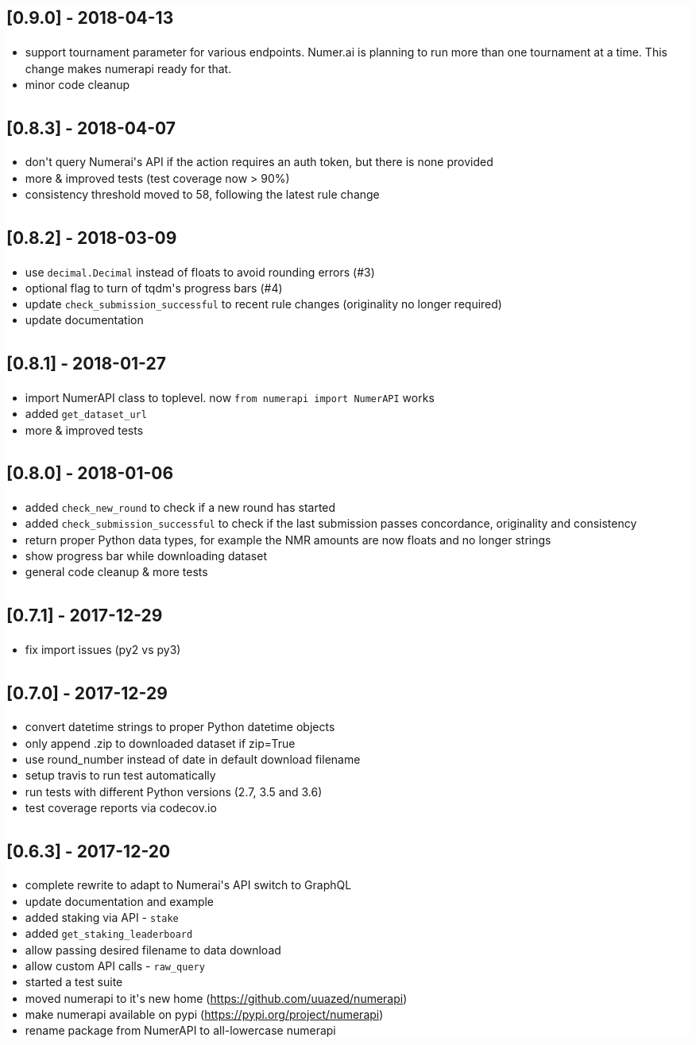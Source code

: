 ## [0.9.0] - 2018-04-13
- support tournament parameter for various endpoints. Numer.ai is planning to
  run more than one tournament at a time. This change makes numerapi ready for
  that.
- minor code cleanup

## [0.8.3] - 2018-04-07
- don't query Numerai's API if the action requires an auth token, but there
  is none provided
- more & improved tests (test coverage now > 90%)
- consistency threshold moved to 58, following the latest rule change

## [0.8.2] - 2018-03-09
- use `decimal.Decimal` instead of floats to avoid rounding errors (#3)
- optional flag to turn of tqdm's progress bars (#4)
- update `check_submission_successful` to recent rule changes (originality
  no longer required)
- update documentation

## [0.8.1] - 2018-01-27
- import NumerAPI class to toplevel. now `from numerapi import NumerAPI` works
- added `get_dataset_url`
- more & improved tests

## [0.8.0] - 2018-01-06
- added `check_new_round` to check if a new round has started
- added `check_submission_successful` to check if the last submission passes
  concordance, originality and consistency
- return proper Python data types, for example the NMR amounts are now
  floats and no longer strings
- show progress bar while downloading dataset
- general code cleanup & more tests

## [0.7.1] - 2017-12-29
- fix import issues (py2 vs py3)

## [0.7.0] - 2017-12-29
- convert datetime strings to proper Python datetime objects
- only append .zip to downloaded dataset if zip=True
- use round_number instead of date in default download filename
- setup travis to run test automatically
- run tests with different Python versions (2.7, 3.5 and 3.6)
- test coverage reports via codecov.io

## [0.6.3] - 2017-12-20
- complete rewrite to adapt to Numerai's API switch to GraphQL
- update documentation and example
- added staking via API - `stake`
- added `get_staking_leaderboard`
- allow passing desired filename to data download
- allow custom API calls - `raw_query`
- started a test suite
- moved numerapi to it's new home (https://github.com/uuazed/numerapi)
- make numerapi available on pypi (https://pypi.org/project/numerapi)
- rename package from NumerAPI to all-lowercase numerapi
